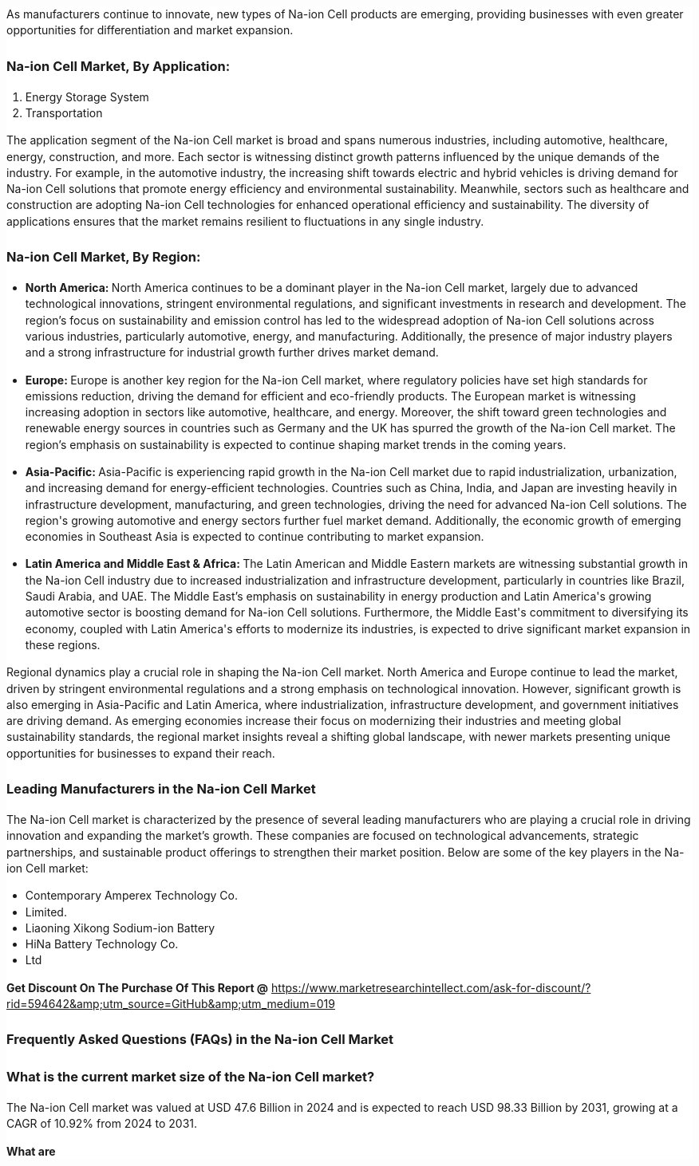 As manufacturers continue to innovate, new types of Na-ion Cell products are emerging, providing businesses with even greater opportunities for differentiation and market expansion.</p><h3>Na-ion Cell Market,&nbsp;By Application:</h3><ol><li>Energy Storage System<li> Transportation</li></ol><p>The application segment of the Na-ion Cell market is broad and spans numerous industries, including automotive, healthcare, energy, construction, and more. Each sector is witnessing distinct growth patterns influenced by the unique demands of the industry. For example, in the automotive industry, the increasing shift towards electric and hybrid vehicles is driving demand for Na-ion Cell solutions that promote energy efficiency and environmental sustainability. Meanwhile, sectors such as healthcare and construction are adopting Na-ion Cell technologies for enhanced operational efficiency and sustainability. The diversity of applications ensures that the market remains resilient to fluctuations in any single industry.</p><h3>Na-ion Cell Market, By Region:</h3><ul><li><p><strong>North America:&nbsp;</strong>North America continues to be a dominant player in the Na-ion Cell market, largely due to advanced technological innovations, stringent environmental regulations, and significant investments in research and development. The region&rsquo;s focus on sustainability and emission control has led to the widespread adoption of Na-ion Cell solutions across various industries, particularly automotive, energy, and manufacturing. Additionally, the presence of major industry players and a strong infrastructure for industrial growth further drives market demand.</p></li><li><p><strong><strong>Europe:&nbsp;</strong></strong>Europe is another key region for the Na-ion Cell market, where regulatory policies have set high standards for emissions reduction, driving the demand for efficient and eco-friendly products. The European market is witnessing increasing adoption in sectors like automotive, healthcare, and energy. Moreover, the shift toward green technologies and renewable energy sources in countries such as Germany and the UK has spurred the growth of the Na-ion Cell market. The region&rsquo;s emphasis on sustainability is expected to continue shaping market trends in the coming years.</p></li><li><p><strong><strong>Asia-Pacific:&nbsp;</strong></strong>Asia-Pacific is experiencing rapid growth in the Na-ion Cell market due to rapid industrialization, urbanization, and increasing demand for energy-efficient technologies. Countries such as China, India, and Japan are investing heavily in infrastructure development, manufacturing, and green technologies, driving the need for advanced Na-ion Cell solutions. The region's growing automotive and energy sectors further fuel market demand. Additionally, the economic growth of emerging economies in Southeast Asia is expected to continue contributing to market expansion.</p></li><li><p><strong><strong>Latin America and Middle East &amp; Africa:&nbsp;</strong></strong>The Latin American and Middle Eastern markets are witnessing substantial growth in the Na-ion Cell industry due to increased industrialization and infrastructure development, particularly in countries like Brazil, Saudi Arabia, and UAE. The Middle East&rsquo;s emphasis on sustainability in energy production and Latin America's growing automotive sector is boosting demand for Na-ion Cell solutions. Furthermore, the Middle East's commitment to diversifying its economy, coupled with Latin America's efforts to modernize its industries, is expected to drive significant market expansion in these regions.</p></li></ul><p>Regional dynamics play a crucial role in shaping the Na-ion Cell market. North America and Europe continue to lead the market, driven by stringent environmental regulations and a strong emphasis on technological innovation. However, significant growth is also emerging in Asia-Pacific and Latin America, where industrialization, infrastructure development, and government initiatives are driving demand. As emerging economies increase their focus on modernizing their industries and meeting global sustainability standards, the regional market insights reveal a shifting global landscape, with newer markets presenting unique opportunities for businesses to expand their reach.</p><h3><strong>Leading Manufacturers in the Na-ion Cell Market</strong></h3><p>The Na-ion Cell market is characterized by the presence of several leading manufacturers who are playing a crucial role in driving innovation and expanding the market&rsquo;s growth. These companies are focused on technological advancements, strategic partnerships, and sustainable product offerings to strengthen their market position. Below are some of the key players in the Na-ion Cell market:</p></div><div class="article-main__content" data-test-id="publishing-text-block"><ul><li><span class="">Contemporary Amperex Technology Co.<li> Limited.<li> Liaoning Xikong Sodium-ion Battery<li> HiNa Battery Technology Co.<li> Ltd</span></li></ul></div><div class="article-main__content" data-test-id="publishing-text-block"><p><span class="font-[700]"><strong>Get Discount On The Purchase Of This Report @</strong> <a href="https://www.marketresearchintellect.com/ask-for-discount/?rid=594642&amp;utm_source=GitHub&amp;utm_medium=019" data-fr-linked="true">https://www.marketresearchintellect.com/ask-for-discount/?rid=594642&amp;utm_source=GitHub&amp;utm_medium=019</a></span></p></div><div class="article-main__content" data-test-id="publishing-text-block"><h3><strong>Frequently Asked Questions (FAQs) in the Na-ion Cell Market</strong></h3><h3><strong>What is the current market size of the Na-ion Cell market?</strong></h3><p>The Na-ion Cell market was valued at USD 47.6 Billion in 2024 and is expected to reach USD 98.33 Billion by 2031, growing at a CAGR of 10.92% from 2024 to 2031.</p><p><strong>What are